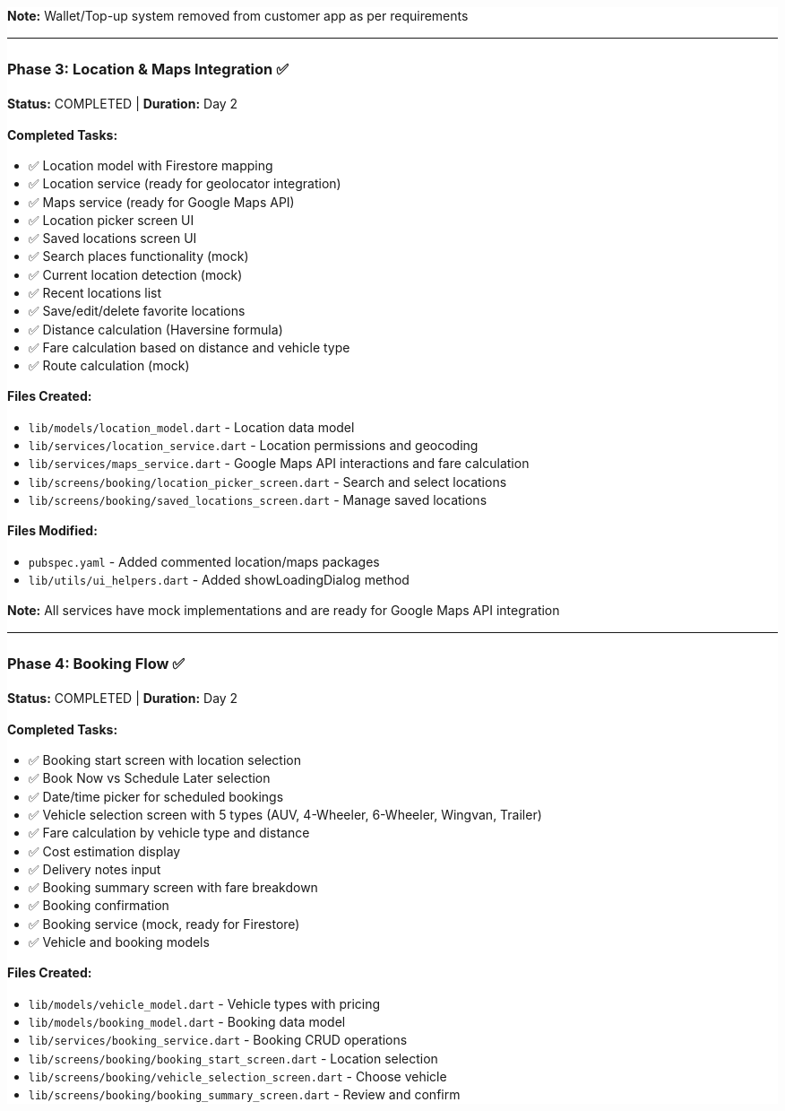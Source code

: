**Note:** Wallet/Top-up system removed from customer app as per requirements

---

### Phase 3: Location & Maps Integration ✅
**Status:** COMPLETED | **Duration:** Day 2

**Completed Tasks:**
- ✅ Location model with Firestore mapping
- ✅ Location service (ready for geolocator integration)
- ✅ Maps service (ready for Google Maps API)
- ✅ Location picker screen UI
- ✅ Saved locations screen UI
- ✅ Search places functionality (mock)
- ✅ Current location detection (mock)
- ✅ Recent locations list
- ✅ Save/edit/delete favorite locations
- ✅ Distance calculation (Haversine formula)
- ✅ Fare calculation based on distance and vehicle type
- ✅ Route calculation (mock)

**Files Created:**
- `lib/models/location_model.dart` - Location data model
- `lib/services/location_service.dart` - Location permissions and geocoding
- `lib/services/maps_service.dart` - Google Maps API interactions and fare calculation
- `lib/screens/booking/location_picker_screen.dart` - Search and select locations
- `lib/screens/booking/saved_locations_screen.dart` - Manage saved locations

**Files Modified:**
- `pubspec.yaml` - Added commented location/maps packages
- `lib/utils/ui_helpers.dart` - Added showLoadingDialog method

**Note:** All services have mock implementations and are ready for Google Maps API integration

---

### Phase 4: Booking Flow ✅
**Status:** COMPLETED | **Duration:** Day 2

**Completed Tasks:**
- ✅ Booking start screen with location selection
- ✅ Book Now vs Schedule Later selection
- ✅ Date/time picker for scheduled bookings
- ✅ Vehicle selection screen with 5 types (AUV, 4-Wheeler, 6-Wheeler, Wingvan, Trailer)
- ✅ Fare calculation by vehicle type and distance
- ✅ Cost estimation display
- ✅ Delivery notes input
- ✅ Booking summary screen with fare breakdown
- ✅ Booking confirmation
- ✅ Booking service (mock, ready for Firestore)
- ✅ Vehicle and booking models

**Files Created:**
- `lib/models/vehicle_model.dart` - Vehicle types with pricing
- `lib/models/booking_model.dart` - Booking data model
- `lib/services/booking_service.dart` - Booking CRUD operations
- `lib/screens/booking/booking_start_screen.dart` - Location selection
- `lib/screens/booking/vehicle_selection_screen.dart` - Choose vehicle
- `lib/screens/booking/booking_summary_screen.dart` - Review and confirm
